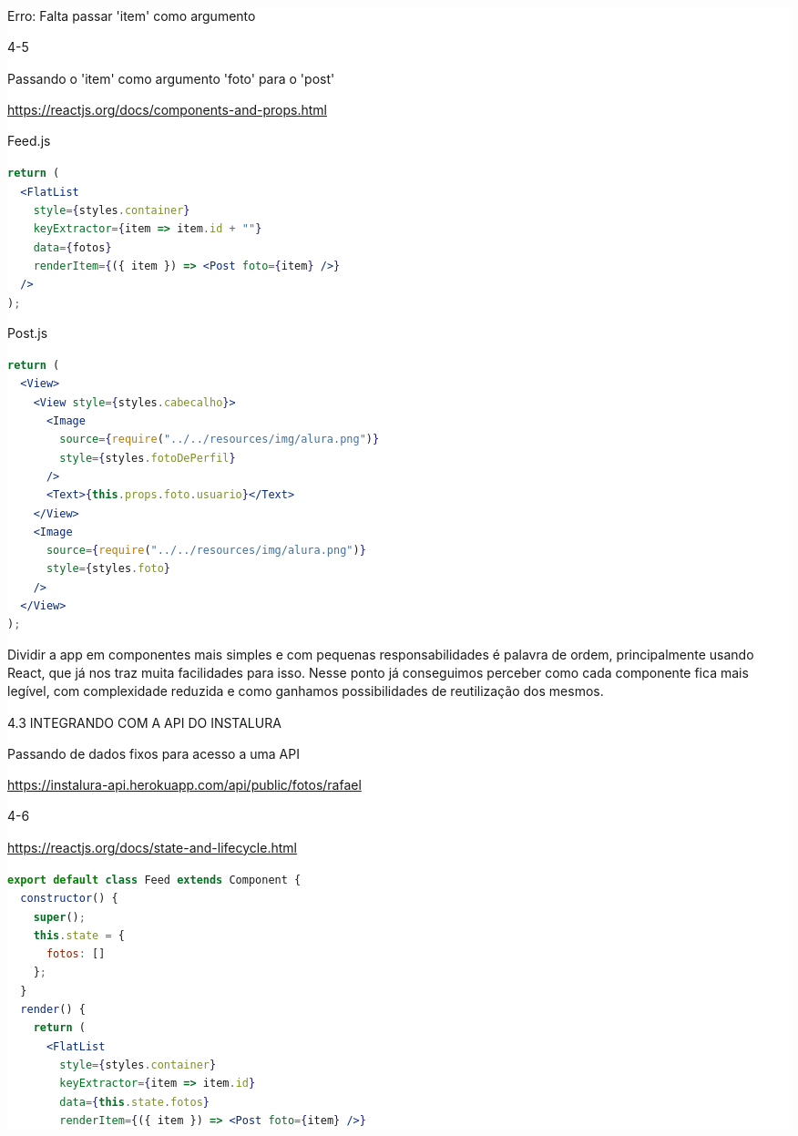 Erro: Falta passar 'item' como argumento

4-5

Passando o 'item' como argumento 'foto' para o 'post'

<https://reactjs.org/docs/components-and-props.html>

Feed.js

```jsx
return (
  <FlatList
    style={styles.container}
    keyExtractor={item => item.id + ""}
    data={fotos}
    renderItem={({ item }) => <Post foto={item} />}
  />
);
```

Post.js

```jsx
return (
  <View>
    <View style={styles.cabecalho}>
      <Image
        source={require("../../resources/img/alura.png")}
        style={styles.fotoDePerfil}
      />
      <Text>{this.props.foto.usuario}</Text>
    </View>
    <Image
      source={require("../../resources/img/alura.png")}
      style={styles.foto}
    />
  </View>
);
```

Dividir a app em componentes mais simples e com pequenas responsabilidades é palavra de ordem,
principalmente usando React, que já nos traz muita facilidades para isso. Nesse ponto já
conseguimos perceber como cada componente fica mais legível, com complexidade reduzida e
como ganhamos possibilidades de reutilização dos mesmos.

4.3 INTEGRANDO COM A API DO INSTALURA

Passando de dados fixos para acesso a uma API

<https://instalura-api.herokuapp.com/api/public/fotos/rafael>

4-6

<https://reactjs.org/docs/state-and-lifecycle.html>

```jsx
export default class Feed extends Component {
  constructor() {
    super();
    this.state = {
      fotos: []
    };
  }
  render() {
    return (
      <FlatList
        style={styles.container}
        keyExtractor={item => item.id}
        data={this.state.fotos}
        renderItem={({ item }) => <Post foto={item} />}
```